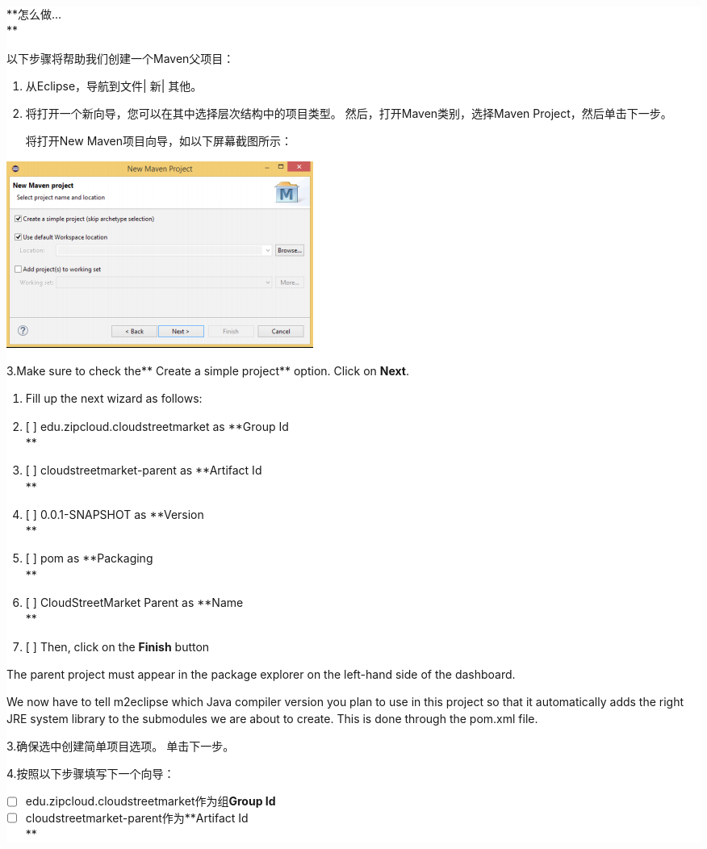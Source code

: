 **怎么做...  
**

以下步骤将帮助我们创建一个Maven父项目：

1. 从Eclipse，导航到文件\| 新\| 其他。

2. 将打开一个新向导，您可以在其中选择层次结构中的项目类型。 然后，打开Maven类别，选择Maven Project，然后单击下一步。

   将打开New Maven项目向导，如以下屏幕截图所示：

![](/assets/5.png)

3.Make sure to check the** Create a simple project** option. Click on **Next**.

1. Fill up the next wizard as follows:

2. [ ] edu.zipcloud.cloudstreetmarket as **Group Id  
   **

3. [ ] cloudstreetmarket-parent as **Artifact Id  
   **

4. [ ] 0.0.1-SNAPSHOT as **Version  
   **

5. [ ] pom as **Packaging  
   **

6. [ ] CloudStreetMarket Parent as **Name  
   **

7. [ ] Then, click on the **Finish** button

The parent project must appear in the package explorer on the left-hand side of the dashboard.

We now have to tell m2eclipse which Java compiler version you plan to use in this project so that it automatically adds the right JRE system library to the submodules we are about to create. This is done through the pom.xml file.

3.确保选中创建简单项目选项。 单击下一步。

4.按照以下步骤填写下一个向导：

* [ ] edu.zipcloud.cloudstreetmarket作为组**Group Id**
* [ ] cloudstreetmarket-parent作为**Artifact Id  
  **
